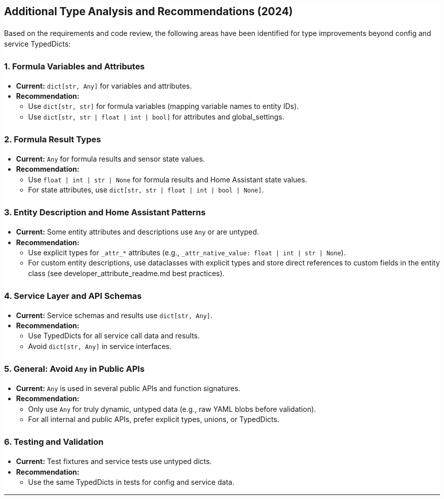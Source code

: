 ## Additional Type Analysis and Recommendations (2024)

Based on the requirements and code review, the following areas have been identified for type improvements beyond config and
service TypedDicts:

### 1. Formula Variables and Attributes

- **Current:** `dict[str, Any]` for variables and attributes.
- **Recommendation:**
  - Use `dict[str, str]` for formula variables (mapping variable names to entity IDs).
  - Use `dict[str, str | float | int | bool]` for attributes and global_settings.

### 2. Formula Result Types

- **Current:** `Any` for formula results and sensor state values.
- **Recommendation:**
  - Use `float | int | str | None` for formula results and Home Assistant state values.
  - For state attributes, use `dict[str, str | float | int | bool | None]`.

### 3. Entity Description and Home Assistant Patterns

- **Current:** Some entity attributes and descriptions use `Any` or are untyped.
- **Recommendation:**
  - Use explicit types for `_attr_*` attributes (e.g., `_attr_native_value: float | int | str | None`).
  - For custom entity descriptions, use dataclasses with explicit types and store direct references to custom fields in the
    entity class (see developer_attribute_readme.md best practices).

### 4. Service Layer and API Schemas

- **Current:** Service schemas and results use `dict[str, Any]`.
- **Recommendation:**
  - Use TypedDicts for all service call data and results.
  - Avoid `dict[str, Any]` in service interfaces.

### 5. General: Avoid `Any` in Public APIs

- **Current:** `Any` is used in several public APIs and function signatures.
- **Recommendation:**
  - Only use `Any` for truly dynamic, untyped data (e.g., raw YAML blobs before validation).
  - For all internal and public APIs, prefer explicit types, unions, or TypedDicts.

### 6. Testing and Validation

- **Current:** Test fixtures and service tests use untyped dicts.
- **Recommendation:**
  - Use the same TypedDicts in tests for config and service data.

---
